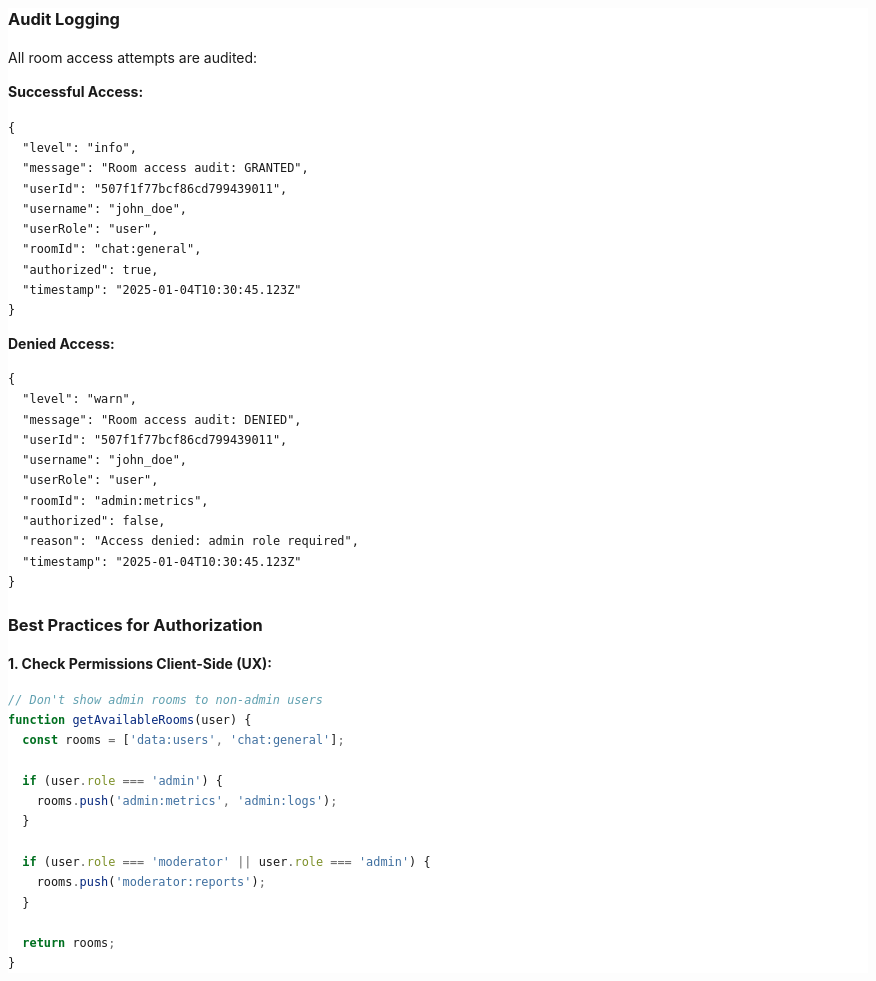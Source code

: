 ### Audit Logging

All room access attempts are audited:

**Successful Access:**

```
{
  "level": "info",
  "message": "Room access audit: GRANTED",
  "userId": "507f1f77bcf86cd799439011",
  "username": "john_doe",
  "userRole": "user",
  "roomId": "chat:general",
  "authorized": true,
  "timestamp": "2025-01-04T10:30:45.123Z"
}
```

**Denied Access:**

```
{
  "level": "warn",
  "message": "Room access audit: DENIED",
  "userId": "507f1f77bcf86cd799439011",
  "username": "john_doe",
  "userRole": "user",
  "roomId": "admin:metrics",
  "authorized": false,
  "reason": "Access denied: admin role required",
  "timestamp": "2025-01-04T10:30:45.123Z"
}
```

### Best Practices for Authorization

**1. Check Permissions Client-Side (UX):**

```javascript
// Don't show admin rooms to non-admin users
function getAvailableRooms(user) {
  const rooms = ['data:users', 'chat:general'];

  if (user.role === 'admin') {
    rooms.push('admin:metrics', 'admin:logs');
  }

  if (user.role === 'moderator' || user.role === 'admin') {
    rooms.push('moderator:reports');
  }

  return rooms;
}
```
